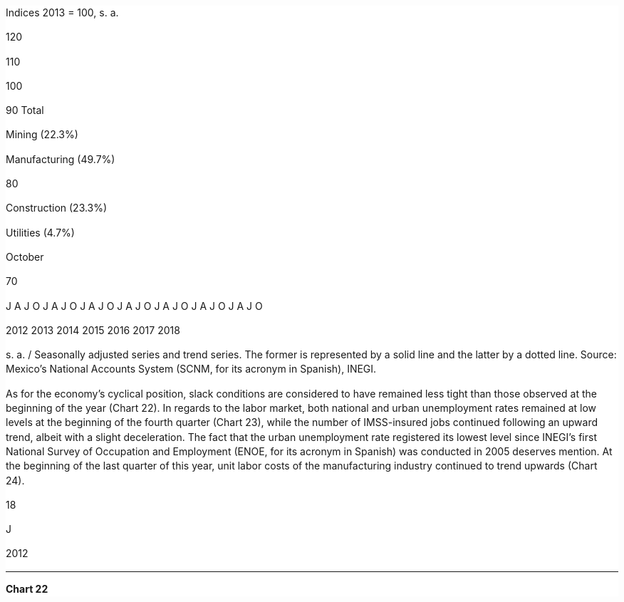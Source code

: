 Indices 2013 = 100, s. a.

120

110

100

90 Total

Mining (22.3%)

Manufacturing (49.7%)

80

Construction (23.3%)

Utilities (4.7%)

October

70

J A J O J A J O J A J O J A J O J A J O J A J O J A J O

2012 2013 2014 2015 2016 2017 2018

s. a. / Seasonally adjusted series and trend series. The former is
represented by a solid line and the latter by a dotted line.
Source: Mexico’s National Accounts System (SCNM, for its acronym in
Spanish), INEGI.

As for the economy’s cyclical position, slack
conditions are considered to have remained less tight
than those observed at the beginning of the year
(Chart 22). In regards to the labor market, both
national and urban unemployment rates remained at
low levels at the beginning of the fourth quarter
(Chart 23), while the number of IMSS-insured jobs
continued following an upward trend, albeit with a
slight deceleration. The fact that the urban
unemployment rate registered its lowest level since
INEGI’s first National Survey of Occupation and
Employment (ENOE, for its acronym in Spanish) was
conducted in 2005 deserves mention. At the
beginning of the last quarter of this year, unit labor
costs of the manufacturing industry continued to
trend upwards (Chart 24).

18


J

2012


-----

**Chart 22**
